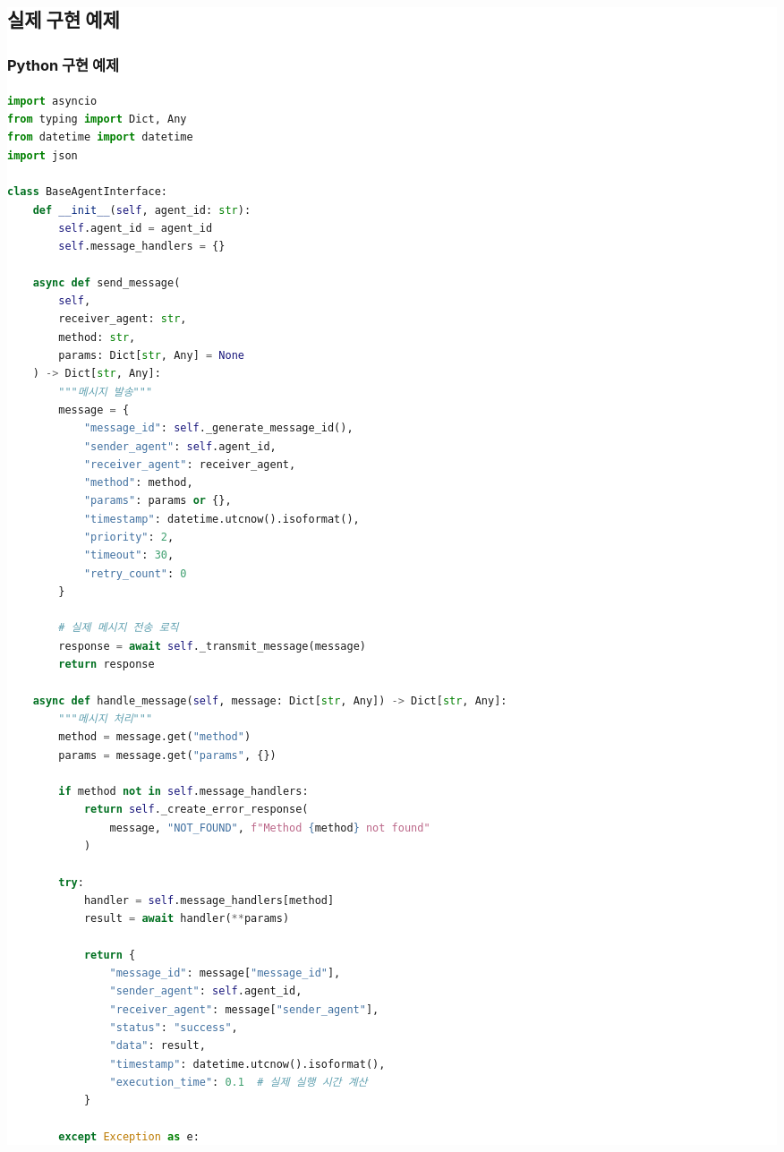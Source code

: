 ## 실제 구현 예제

### Python 구현 예제
```python
import asyncio
from typing import Dict, Any
from datetime import datetime
import json

class BaseAgentInterface:
    def __init__(self, agent_id: str):
        self.agent_id = agent_id
        self.message_handlers = {}

    async def send_message(
        self,
        receiver_agent: str,
        method: str,
        params: Dict[str, Any] = None
    ) -> Dict[str, Any]:
        """메시지 발송"""
        message = {
            "message_id": self._generate_message_id(),
            "sender_agent": self.agent_id,
            "receiver_agent": receiver_agent,
            "method": method,
            "params": params or {},
            "timestamp": datetime.utcnow().isoformat(),
            "priority": 2,
            "timeout": 30,
            "retry_count": 0
        }

        # 실제 메시지 전송 로직
        response = await self._transmit_message(message)
        return response

    async def handle_message(self, message: Dict[str, Any]) -> Dict[str, Any]:
        """메시지 처리"""
        method = message.get("method")
        params = message.get("params", {})

        if method not in self.message_handlers:
            return self._create_error_response(
                message, "NOT_FOUND", f"Method {method} not found"
            )

        try:
            handler = self.message_handlers[method]
            result = await handler(**params)

            return {
                "message_id": message["message_id"],
                "sender_agent": self.agent_id,
                "receiver_agent": message["sender_agent"],
                "status": "success",
                "data": result,
                "timestamp": datetime.utcnow().isoformat(),
                "execution_time": 0.1  # 실제 실행 시간 계산
            }

        except Exception as e:
```